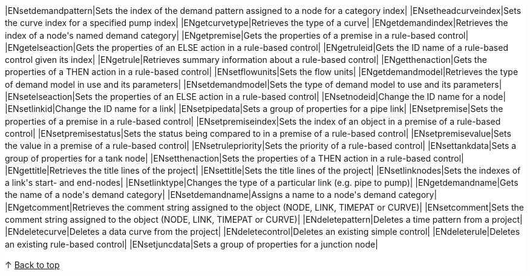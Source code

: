|ENsetdemandpattern|Sets the index of the demand pattern assigned to a node for a category index|
|ENsetheadcurveindex|Sets the curve index for a specified pump index|
|ENgetcurvetype|Retrieves the type of a curve|
|ENgetdemandindex|Retrieves the index of a node's named demand category|
|ENgetpremise|Gets the properties of a premise in a rule-based control|
|ENgetelseaction|Gets the properties of an ELSE action in a rule-based control|
|ENgetruleid|Gets the ID name of a rule-based control given its index|
|ENgetrule|Retrieves summary information about a rule-based control|
|ENgetthenaction|Gets the properties of a THEN action in a rule-based control|
|ENsetflowunits|Sets the flow units|
|ENgetdemandmodel|Retrieves the type of demand model in use and its parameters|
|ENsetdemandmodel|Sets the type of demand model to use and its parameters|
|ENsetelseaction|Sets the properties of an ELSE action in a rule-based control|
|ENsetnodeid|Change the ID name for a node|
|ENsetlinkid|Change the ID name for a link|
|ENsetpipedata|Sets a group of properties for a pipe link|
|ENsetpremise|Sets the properties of a premise in a rule-based control|
|ENsetpremiseindex|Sets the index of an object in a premise of a rule-based control|
|ENsetpremisestatus|Sets the status being compared to in a premise of a rule-based control|
|ENsetpremisevalue|Sets the value in a premise of a rule-based control|
|ENsetrulepriority|Sets the priority of a rule-based control|
|ENsettankdata|Sets a group of properties for a tank node|
|ENsetthenaction|Sets the properties of a THEN action in a rule-based control|
|ENgettitle|Retrieves the title lines of the project|
|ENsettitle|Sets the title lines of the project|
|ENsetlinknodes|Sets the indexes of a link's start- and end-nodes|
|ENsetlinktype|Changes the type of a particular link (e.g. pipe to pump)|
|ENgetdemandname|Gets the name of a node's demand category|
|ENsetdemandname|Assigns a name to a node's demand category|
|ENgetcomment|Retrieves the comment string assigned to the object (NODE, LINK, TIMEPAT or CURVE)|
|ENsetcomment|Sets the comment string assigned to the object (NODE, LINK, TIMEPAT or CURVE)|
|ENdeletepattern|Deletes a time pattern from a project|
|ENdeletecurve|Deletes a data curve from the project|
|ENdeletecontrol|Deletes an existing simple control|
|ENdeleterule|Deletes an existing rule-based control|
|ENsetjuncdata|Sets a group of properties for a junction node|

&uparrow; [Back to top](#table-of-contents)
